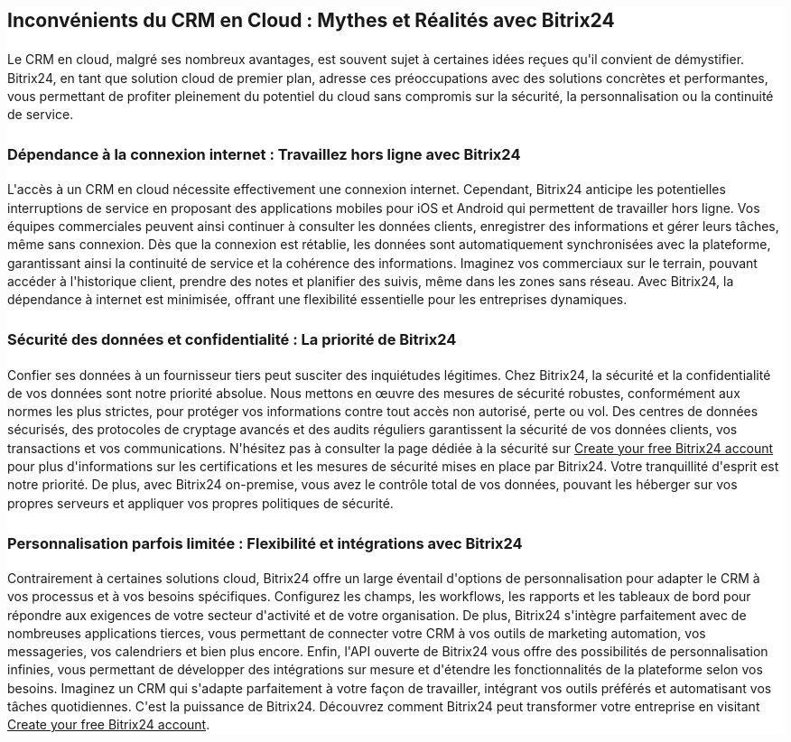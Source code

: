 ## Inconvénients du CRM en Cloud : Mythes et Réalités avec Bitrix24

Le CRM en cloud, malgré ses nombreux avantages,  est souvent sujet à certaines idées reçues qu'il convient de démystifier.  Bitrix24,  en tant que solution cloud de premier plan,  adresse ces préoccupations avec des solutions concrètes et performantes,  vous permettant de profiter pleinement du potentiel du cloud sans compromis sur la sécurité, la personnalisation ou la continuité de service.

### Dépendance à la connexion internet : Travaillez hors ligne avec Bitrix24

L'accès à un CRM en cloud nécessite effectivement une connexion internet.  Cependant,  Bitrix24 anticipe les potentielles interruptions de service en proposant des applications mobiles pour iOS et Android qui permettent de travailler hors ligne.  Vos équipes commerciales peuvent ainsi continuer à consulter les données clients,  enregistrer des informations et gérer leurs tâches, même sans connexion.  Dès que la connexion est rétablie,  les données sont automatiquement synchronisées avec la plateforme,  garantissant ainsi la continuité de service et la cohérence des informations.  Imaginez vos commerciaux sur le terrain,  pouvant accéder à l'historique client,  prendre des notes et planifier des suivis,  même dans les zones sans réseau.  Avec Bitrix24,  la dépendance à internet est minimisée,  offrant une flexibilité essentielle pour les entreprises dynamiques.


### Sécurité des données et confidentialité : La priorité de Bitrix24

Confier ses données à un fournisseur tiers peut susciter des inquiétudes légitimes.  Chez Bitrix24, la sécurité et la confidentialité de vos données sont notre priorité absolue.  Nous mettons en œuvre des mesures de sécurité robustes,  conformément aux normes les plus strictes,  pour protéger vos informations contre tout accès non autorisé,  perte ou vol.  Des centres de données sécurisés,  des protocoles de cryptage avancés et des audits réguliers garantissent la sécurité de vos données clients,  vos transactions et vos communications.  N'hésitez pas à consulter la page dédiée à la sécurité sur <a href="https://www.bitrix24.com/create.php?p=25482205&p1=8.CRMencloudouon-premise%3Aquelchoixpouruneentrepriseencroissance%C2%A0%3F" rel="noindex nofollow">Create your free Bitrix24 account</a> pour plus d'informations sur les certifications et les mesures de sécurité mises en place par Bitrix24.  Votre tranquillité d'esprit est notre priorité.  De plus,  avec Bitrix24 on-premise,  vous avez le contrôle total de vos données,  pouvant les héberger sur vos propres serveurs et appliquer vos propres politiques de sécurité.


### Personnalisation parfois limitée :  Flexibilité et intégrations avec Bitrix24

Contrairement à certaines solutions cloud, Bitrix24 offre un large éventail d'options de personnalisation pour adapter le CRM à vos processus et à vos besoins spécifiques.  Configurez les champs, les workflows, les rapports et les tableaux de bord pour répondre aux exigences de votre secteur d'activité et de votre organisation.  De plus,  Bitrix24 s'intègre parfaitement avec de nombreuses applications tierces,  vous permettant de connecter votre CRM à vos outils de marketing automation, vos messageries, vos calendriers et bien plus encore.  Enfin,  l'API ouverte de Bitrix24 vous offre des possibilités de personnalisation infinies,  vous permettant de développer des intégrations sur mesure et d'étendre les fonctionnalités de la plateforme selon vos besoins.  Imaginez un CRM qui s'adapte parfaitement à votre façon de travailler,  intégrant vos outils préférés et automatisant vos tâches quotidiennes.  C'est la puissance de Bitrix24.  Découvrez comment Bitrix24 peut transformer votre entreprise en visitant <a href="https://www.bitrix24.com/create.php?p=25482205&p1=8.CRMencloudouon-premise%3Aquelchoixpouruneentrepriseencroissance%C2%A0%3F" rel="noindex nofollow">Create your free Bitrix24 account</a>.
